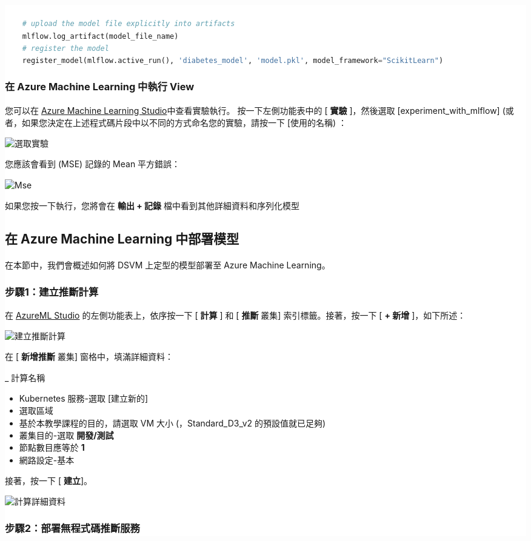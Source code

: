```python

    # upload the model file explicitly into artifacts
    mlflow.log_artifact(model_file_name)
    # register the model
    register_model(mlflow.active_run(), 'diabetes_model', 'model.pkl', model_framework="ScikitLearn")
```

### <a name="view-runs-in-azure-machine-learning"></a>在 Azure Machine Learning 中執行 View

您可以在 [Azure Machine Learning Studio](https://ml.azure.com)中查看實驗執行。 按一下左側功能表中的 [ __實驗__ ]，然後選取 [experiment_with_mlflow] (或者，如果您決定在上述程式碼片段中以不同的方式命名您的實驗，請按一下 [使用的名稱) ：

![選取實驗](./media/how-to-track-experiments/mlflow-experiments.png)

您應該會看到 (MSE) 記錄的 Mean 平方錯誤：

![Mse](./media/how-to-track-experiments/mlflow-experiments-2.png)

如果您按一下執行，您將會在 __輸出 + 記錄__ 檔中看到其他詳細資料和序列化模型

## <a name="deploy-model-in-azure-machine-learning"></a>在 Azure Machine Learning 中部署模型

在本節中，我們會概述如何將 DSVM 上定型的模型部署至 Azure Machine Learning。

### <a name="step-1-create-inference-compute"></a>步驟1：建立推斷計算

在 [AzureML Studio](https://ml.azure.com) 的左側功能表上，依序按一下 [ __計算__ ] 和 [ __推斷__ 叢集] 索引標籤。接著，按一下 [ __+ 新增__ ]，如下所述：

![建立推斷計算](./media/how-to-track-experiments/mlflow-experiments-6.png)

在 [ __新增推斷__ 叢集] 窗格中，填滿詳細資料：

_ 計算名稱
* Kubernetes 服務-選取 [建立新的]
* 選取區域
* 基於本教學課程的目的，請選取 VM 大小 (，Standard_D3_v2 的預設值就已足夠) 
* 叢集目的-選取 __開發/測試__
* 節點數目應等於 __1__
* 網路設定-基本

接著，按一下 [ __建立__]。

![計算詳細資料](./media/how-to-track-experiments/mlflow-experiments-7.png)

### <a name="step-2-deploy-no-code-inference-service"></a>步驟2：部署無程式碼推斷服務
